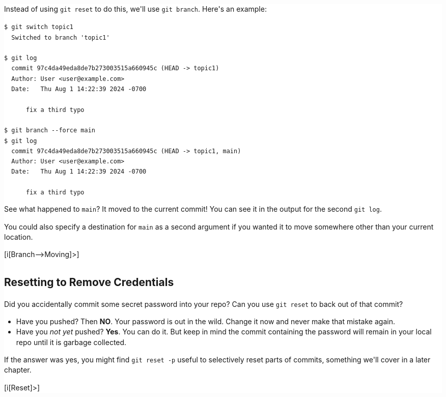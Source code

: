 Instead of using `git reset` to do this, we'll use `git branch`. Here's
an example:

``` {.default}
$ git switch topic1
  Switched to branch 'topic1'

$ git log
  commit 97c4da49eda8de7b273003515a660945c (HEAD -> topic1)
  Author: User <user@example.com>
  Date:   Thu Aug 1 14:22:39 2024 -0700

      fix a third typo

$ git branch --force main
$ git log
  commit 97c4da49eda8de7b273003515a660945c (HEAD -> topic1, main)
  Author: User <user@example.com>
  Date:   Thu Aug 1 14:22:39 2024 -0700

      fix a third typo
```

See what happened to `main`? It moved to the current commit! You can see
it in the output for the second `git log`.

You could also specify a destination for `main` as a second argument if
you wanted it to move somewhere other than your current location.

[i[Branch-->Moving]>]

## Resetting to Remove Credentials

Did you accidentally commit some secret password into your repo? Can you
use `git reset` to back out of that commit?

* Have you pushed? Then **NO**. Your password is out in the wild. Change
  it now and never make that mistake again.
* Have you *not yet* pushed? **Yes**. You can do it. But keep in mind
  the commit containing the password will remain in your local repo
  until it is garbage collected.

If the answer was yes, you might find `git reset -p` useful to
selectively reset parts of commits, something we'll cover in a later
chapter.

[i[Reset]>]


[^d563]: Git cleans up "unreachable" commits after some time has
[^2472]: You can leave off the `--mixed` since it's the default.
[^d100]: No guarantees. You shouldn't rewrite commit history that is
[^318a]: Perhaps using `git reflog` and `git cherry-pick` or `git